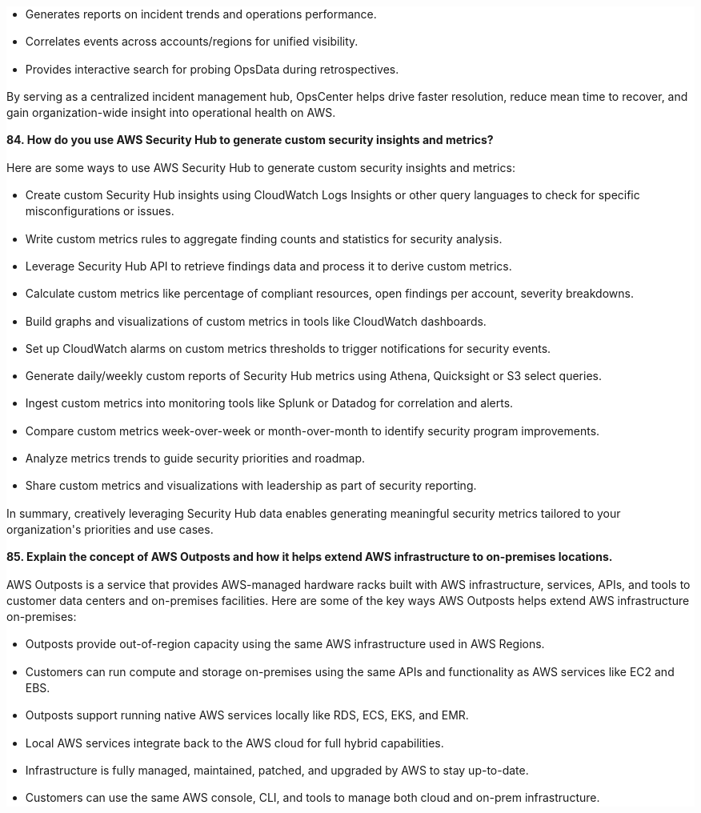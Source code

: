 - Generates reports on incident trends and operations performance. 

- Correlates events across accounts/regions for unified visibility. 

- Provides interactive search for probing OpsData during retrospectives.

By serving as a centralized incident management hub, OpsCenter helps drive faster resolution, reduce mean time to recover, and gain organization-wide insight into operational health on AWS.

**84. How do you use AWS Security Hub to generate custom security insights and metrics?**

Here are some ways to use AWS Security Hub to generate custom security insights and metrics:

- Create custom Security Hub insights using CloudWatch Logs Insights or other query languages to check for specific misconfigurations or issues.

- Write custom metrics rules to aggregate finding counts and statistics for security analysis.

- Leverage Security Hub API to retrieve findings data and process it to derive custom metrics.

- Calculate custom metrics like percentage of compliant resources, open findings per account, severity breakdowns. 

- Build graphs and visualizations of custom metrics in tools like CloudWatch dashboards.

- Set up CloudWatch alarms on custom metrics thresholds to trigger notifications for security events.

- Generate daily/weekly custom reports of Security Hub metrics using Athena, Quicksight or S3 select queries. 

- Ingest custom metrics into monitoring tools like Splunk or Datadog for correlation and alerts.

- Compare custom metrics week-over-week or month-over-month to identify security program improvements.

- Analyze metrics trends to guide security priorities and roadmap.

- Share custom metrics and visualizations with leadership as part of security reporting.

In summary, creatively leveraging Security Hub data enables generating meaningful security metrics tailored to your organization's priorities and use cases.


**85. Explain the concept of AWS Outposts and how it helps extend AWS infrastructure to on-premises locations.**

AWS Outposts is a service that provides AWS-managed hardware racks built with AWS infrastructure, services, APIs, and tools to customer data centers and on-premises facilities. Here are some of the key ways AWS Outposts helps extend AWS infrastructure on-premises:

- Outposts provide out-of-region capacity using the same AWS infrastructure used in AWS Regions.

- Customers can run compute and storage on-premises using the same APIs and functionality as AWS services like EC2 and EBS.

- Outposts support running native AWS services locally like RDS, ECS, EKS, and EMR. 

- Local AWS services integrate back to the AWS cloud for full hybrid capabilities.

- Infrastructure is fully managed, maintained, patched, and upgraded by AWS to stay up-to-date.

- Customers can use the same AWS console, CLI, and tools to manage both cloud and on-prem infrastructure.
